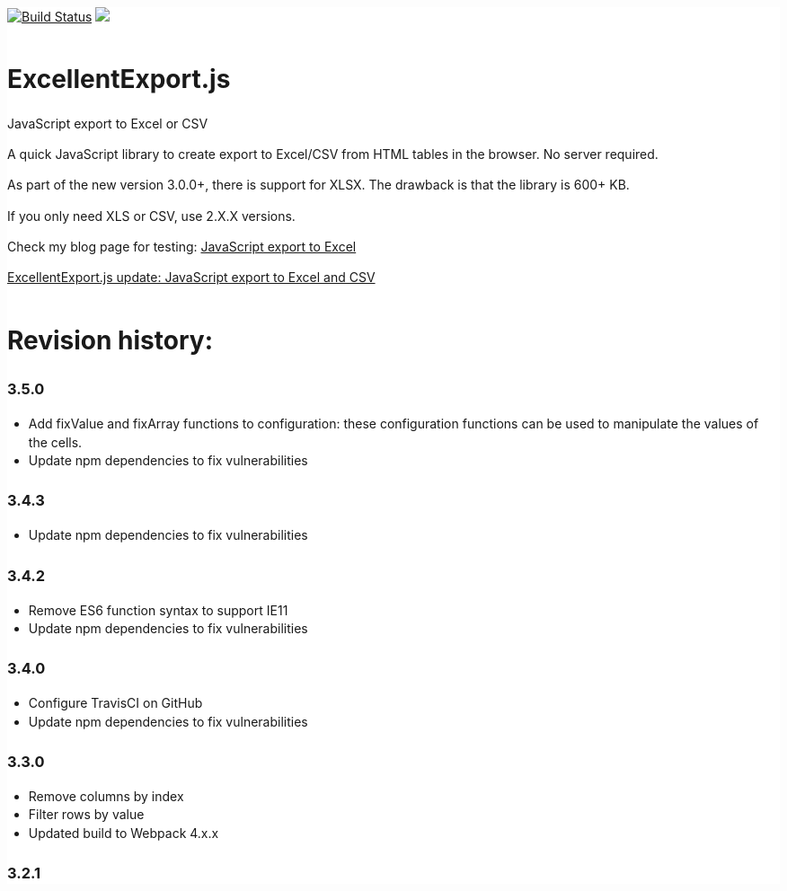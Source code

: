 [![Build Status](https://travis-ci.com/jmaister/excellentexport.svg?branch=master)](https://travis-ci.com/jmaister/excellentexport)
[![](https://data.jsdelivr.com/v1/package/npm/excellentexport/badge)](https://www.jsdelivr.com/package/npm/excellentexport)

# ExcellentExport.js

JavaScript export to Excel or CSV

A quick JavaScript library to create export to Excel/CSV from HTML tables in the browser. No server required.

As part of the new version 3.0.0+, there is support for XLSX. The drawback is that the library is 600+ KB.

If you only need XLS or CSV, use 2.X.X versions.

Check my blog page for testing:
[JavaScript export to Excel](http://jordiburgos.com/post/2013/javascript-export-to-excel.html)

[ExcellentExport.js update: JavaScript export to Excel and CSV](http://jordiburgos.com/post/2017/excellentexport-javascript-export-to-excel-csv.html)

# Revision history:

### 3.5.0

* Add fixValue and fixArray functions to configuration: these configuration functions can be used to manipulate the values of the cells.
* Update npm dependencies to fix vulnerabilities

### 3.4.3

* Update npm dependencies to fix vulnerabilities

### 3.4.2

* Remove ES6 function syntax to support IE11
* Update npm dependencies to fix vulnerabilities

### 3.4.0

* Configure TravisCI on GitHub
* Update npm dependencies to fix vulnerabilities

### 3.3.0

* Remove columns by index
* Filter rows by value
* Updated build to Webpack 4.x.x

### 3.2.1
